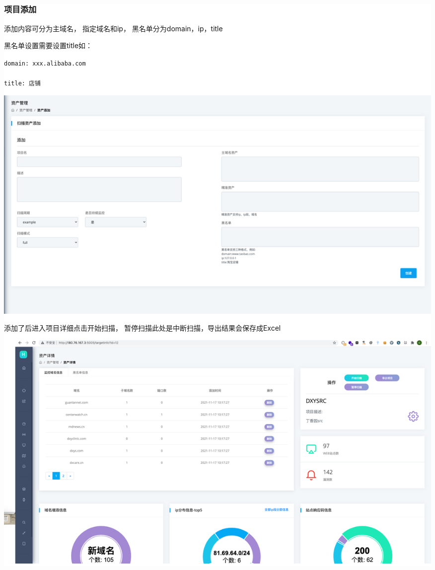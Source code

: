 ### 项目添加

添加内容可分为主域名， 指定域名和ip， 黑名单分为domain，ip，title

黑名单设置需要设置title如：

```
domain: xxx.alibaba.com

title: 店铺
```

![3.34.19](images/3.34.19.png)

添加了后进入项目详细点击开始扫描， 暂停扫描此处是中断扫描，导出结果会保存成Excel

![3.34.44](images/3.34.44.png)
